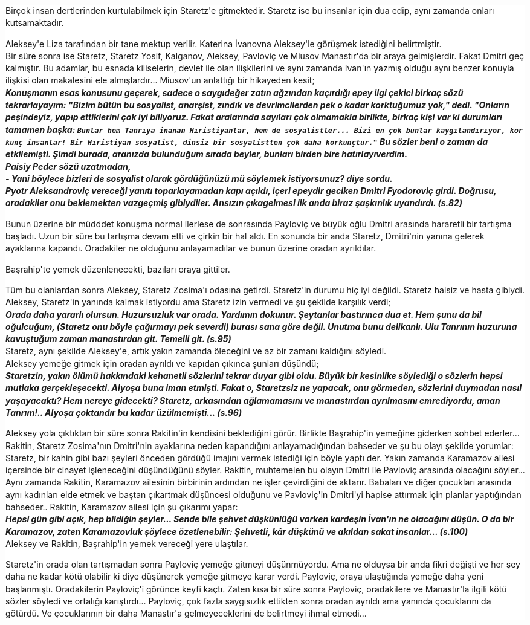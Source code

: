 Birçok insan dertlerinden kurtulabilmek için Staretz'e gitmektedir. Staretz ise bu insanlar için dua edip, aynı zamanda onları kutsamaktadır.

Aleksey'e Liza tarafından bir tane mektup verilir. Katerina İvanovna Aleksey'le görüşmek istediğini belirtmiştir. <br> Bir süre sonra ise Staretz, Staretz Yosif, Kalganov, Aleksey, Pavloviç ve Miusov  Manastır'da bir araya gelmişlerdir. Fakat Dmitri geç kalmıştır. Bu adamlar, bu esnada kiliselerin, devlet ile olan ilişkilerini ve aynı zamanda Ivan'ın yazmış olduğu aynı benzer konuyla ilişkisi olan makalesini ele almışlardır... Miusov'un anlattığı bir hikayeden kesit; <br> ***Konuşmanın esas konusunu geçerek, sadece o saygıdeğer zatın ağzından kaçırdığı epey ilgi çekici birkaç sözü tekrarlayayım: "Bizim bütün bu sosyalist, anarşist, zındık ve devrimcilerden pek o kadar korktuğumuz yok," dedi. "Onların peşindeyiz, yapıp ettiklerini çok iyi biliyoruz. Fakat aralarında sayıları çok olmamakla birlikte, birkaç kişi var ki durumları tamamen başka: `Bunlar hem Tanrıya inanan Hıristiyanlar, hem de sosyalistler... Bizi en çok bunlar kaygılandırıyor, korkunç insanlar! Bir Hıristiyan sosyalist, dinsiz bir sosyalistten çok daha korkunçtur."` Bu sözler beni o zaman da etkilemişti. Şimdi burada, aranızda bulunduğum sırada beyler, bunları birden bire hatırlayıverdim. <br> Paisiy Peder sözü uzatmadan, <br> - Yani böylece bizleri de sosyalist olarak gördüğünüzü mü söylemek istiyorsunuz? diye sordu. <br> Pyotr Aleksandroviç vereceği yanıtı toparlayamadan kapı açıldı, içeri epeydir geciken Dmitri Fyodoroviç girdi. Doğrusu, oradakiler onu beklemekten vazgeçmiş gibiydiler. Ansızın çıkagelmesi ilk anda biraz şaşkınlık uyandırdı. (s.82)***

Bunun üzerine bir müdddet konuşma normal ilerlese de sonrasında Payloviç ve büyük oğlu Dmitri arasında hararetli bir tartışma başladı. Uzun bir süre bu tartışma devam etti ve çirkin bir hal aldı. En sonunda bir anda Staretz, Dmitri'nin yanına gelerek ayaklarına kapandı. Oradakiler ne olduğunu anlayamadılar ve bunun üzerine oradan ayrıldılar.

Başrahip'te yemek düzenlenecekti, bazıları oraya gittiler.

Tüm bu olanlardan sonra Aleksey, Staretz Zosima'ı odasına getirdi. Staretz'in durumu hiç iyi değildi. Staretz  halsiz ve hasta gibiydi. Aleksey, Staretz'in yanında kalmak istiyordu ama Staretz izin vermedi ve şu şekilde karşılık verdi; <br> ***Orada daha yararlı olursun. Huzursuzluk var orada. Yardımın dokunur. Şeytanlar bastırınca dua et. Hem şunu da bil oğulcuğum, (Staretz onu böyle çağırmayı pek severdi) burası sana göre değil. Unutma bunu delikanlı. Ulu Tanrının huzuruna kavuştuğum zaman manastırdan git. Temelli git. (s.95)*** <br> Staretz, aynı şekilde Aleksey'e, artık yakın zamanda öleceğini ve az bir zamanı kaldığını söyledi. <br> Aleksey yemeğe gitmek için oradan ayrıldı ve kapıdan çıkınca şunları düşündü; <br> ***Staretzin, yakın ölümü hakkındaki kehanetli sözlerini tekrar duyar gibi oldu. Büyük bir kesinlike söylediği o sözlerin hepsi mutlaka gerçekleşecekti. Alyoşa buna iman etmişti. Fakat o, Staretzsiz ne yapacak, onu görmeden, sözlerini duymadan nasıl yaşayacaktı? Hem nereye gidecekti? Staretz, arkasından ağlamamasını ve manastırdan ayrılmasını emrediyordu, aman Tanrım!.. Alyoşa çoktandır bu kadar üzülmemişti... (s.96)***

Aleksey yola çıktıktan bir süre sonra Rakitin'in kendisini beklediğini görür. Birlikte Başrahip'in yemeğine giderken sohbet ederler... <br> Rakitin, Staretz Zosima'nın Dmitri'nin ayaklarına neden kapandığını anlayamadığından bahseder ve şu bu olayı şekilde yorumlar: <br> Staretz, bir kahin gibi bazı şeyleri önceden gördüğü imajını vermek istediği için böyle yaptı der. Yakın zamanda Karamazov ailesi içersinde bir cinayet işleneceğini düşündüğünü söyler. Rakitin, muhtemelen bu olayın Dmitri ile Pavloviç arasında olacağını söyler... <br> Aynı zamanda Rakitin, Karamazov ailesinin birbirinin ardından ne işler çevirdiğini de aktarır. Babaları ve diğer çocukları arasında aynı kadınları elde etmek ve baştan çıkartmak düşüncesi olduğunu ve Pavloviç'in Dmitri'yi hapise attırmak için planlar yaptığından bahseder.. Rakitin, Karamazov ailesi için şu çıkarımı yapar: <br> ***Hepsi gün gibi açık, hep bildiğin şeyler... Sende bile şehvet düşkünlüğü varken kardeşin İvan'ın ne olacağını düşün. O da bir Karamazov, zaten Karamazovluk şöylece özetlenebilir: Şehvetli, kâr düşkünü ve akıldan  sakat insanlar... (s.100)*** <br> Aleksey ve Rakitin, Başrahip'in yemek vereceği yere ulaştılar.

Staretz'in orada olan tartışmadan sonra Payloviç yemeğe gitmeyi düşünmüyordu. Ama ne olduysa bir anda fikri değişti ve her şey daha ne kadar kötü olabilir ki diye düşünerek yemeğe gitmeye karar verdi. Payloviç, oraya ulaştığında yemeğe daha yeni başlanmıştı. Oradakilerin Payloviç'i görünce keyfi kaçtı. Zaten kısa bir süre sonra Payloviç, oradakilere ve Manastır'la ilgili kötü sözler söyledi ve ortalığı karıştırdı... Payloviç, çok fazla saygısızlık ettikten sonra oradan ayrıldı ama yanında çocuklarını da götürdü. Ve çocuklarının bir daha Manastır'a gelmeyeceklerini de belirtmeyi ihmal etmedi...
